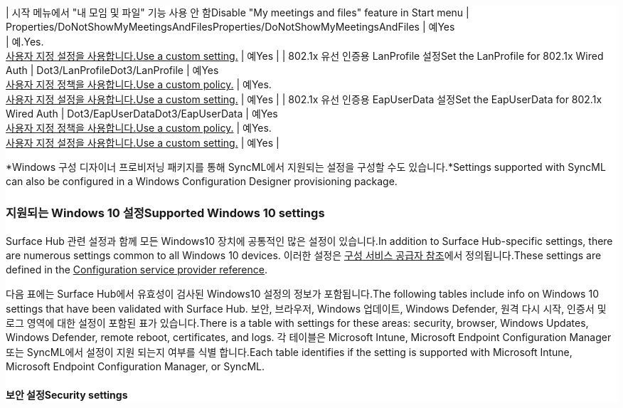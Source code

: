 |              <span data-ttu-id="f93e4-263">시작 메뉴에서 "내 모임 및 파일" 기능 사용 안 함</span><span class="sxs-lookup"><span data-stu-id="f93e4-263">Disable "My meetings and files" feature in Start menu</span></span>               |                                              <span data-ttu-id="f93e4-264">Properties/DoNotShowMyMeetingsAndFiles</span><span class="sxs-lookup"><span data-stu-id="f93e4-264">Properties/DoNotShowMyMeetingsAndFiles</span></span>                                              |                    <span data-ttu-id="f93e4-265">예</span><span class="sxs-lookup"><span data-stu-id="f93e4-265">Yes</span></span> </br>                     | <span data-ttu-id="f93e4-266">예.</span><span class="sxs-lookup"><span data-stu-id="f93e4-266">Yes.</span></span><br> [<span data-ttu-id="f93e4-267">사용자 지정 설정을 사용합니다.</span><span class="sxs-lookup"><span data-stu-id="f93e4-267">Use a custom setting.</span></span>](#example-manage-surface-hub-settings-with-microsoft-endpoint-configuration-manager) |             <span data-ttu-id="f93e4-268">예</span><span class="sxs-lookup"><span data-stu-id="f93e4-268">Yes</span></span>             |
|                     <span data-ttu-id="f93e4-269">802.1x 유선 인증용 LanProfile 설정</span><span class="sxs-lookup"><span data-stu-id="f93e4-269">Set the LanProfile for 802.1x Wired Auth</span></span>                     |                                                         <span data-ttu-id="f93e4-270">Dot3/LanProfile</span><span class="sxs-lookup"><span data-stu-id="f93e4-270">Dot3/LanProfile</span></span>                                                          | <span data-ttu-id="f93e4-271">예</span><span class="sxs-lookup"><span data-stu-id="f93e4-271">Yes</span></span> <br> [<span data-ttu-id="f93e4-272">사용자 지정 정책을 사용합니다.</span><span class="sxs-lookup"><span data-stu-id="f93e4-272">Use a custom policy.</span></span>](#example-manage-surface-hub-settings-with-microsoft-intune) | <span data-ttu-id="f93e4-273">예</span><span class="sxs-lookup"><span data-stu-id="f93e4-273">Yes.</span></span><br> [<span data-ttu-id="f93e4-274">사용자 지정 설정을 사용합니다.</span><span class="sxs-lookup"><span data-stu-id="f93e4-274">Use a custom setting.</span></span>](#example-manage-surface-hub-settings-with-microsoft-endpoint-configuration-manager) |             <span data-ttu-id="f93e4-275">예</span><span class="sxs-lookup"><span data-stu-id="f93e4-275">Yes</span></span>             |
|                    <span data-ttu-id="f93e4-276">802.1x 유선 인증용 EapUserData 설정</span><span class="sxs-lookup"><span data-stu-id="f93e4-276">Set the EapUserData for 802.1x Wired Auth</span></span>                     |                                                         <span data-ttu-id="f93e4-277">Dot3/EapUserData</span><span class="sxs-lookup"><span data-stu-id="f93e4-277">Dot3/EapUserData</span></span>                                                         | <span data-ttu-id="f93e4-278">예</span><span class="sxs-lookup"><span data-stu-id="f93e4-278">Yes</span></span> <br> [<span data-ttu-id="f93e4-279">사용자 지정 정책을 사용합니다.</span><span class="sxs-lookup"><span data-stu-id="f93e4-279">Use a custom policy.</span></span>](#example-manage-surface-hub-settings-with-microsoft-intune) | <span data-ttu-id="f93e4-280">예</span><span class="sxs-lookup"><span data-stu-id="f93e4-280">Yes.</span></span><br> [<span data-ttu-id="f93e4-281">사용자 지정 설정을 사용합니다.</span><span class="sxs-lookup"><span data-stu-id="f93e4-281">Use a custom setting.</span></span>](#example-manage-surface-hub-settings-with-microsoft-endpoint-configuration-manager) |             <span data-ttu-id="f93e4-282">예</span><span class="sxs-lookup"><span data-stu-id="f93e4-282">Yes</span></span>             |

<span data-ttu-id="f93e4-283">\*Windows 구성 디자이너 프로비저닝 패키지를 통해 SyncML에서 지원되는 설정을 구성할 수도 있습니다.</span><span class="sxs-lookup"><span data-stu-id="f93e4-283">\*Settings supported with SyncML can also be configured in a Windows Configuration Designer provisioning package.</span></span>

### <span data-ttu-id="f93e4-284">지원되는 Windows 10 설정</span><span class="sxs-lookup"><span data-stu-id="f93e4-284">Supported Windows 10 settings</span></span>

<span data-ttu-id="f93e4-285">Surface Hub 관련 설정과 함께 모든 Windows10 장치에 공통적인 많은 설정이 있습니다.</span><span class="sxs-lookup"><span data-stu-id="f93e4-285">In addition to Surface Hub-specific settings, there are numerous settings common to all Windows 10 devices.</span></span> <span data-ttu-id="f93e4-286">이러한 설정은 [구성 서비스 공급자 참조](https://docs.microsoft.com/windows/client-management/mdm/configuration-service-provider-reference)에서 정의됩니다.</span><span class="sxs-lookup"><span data-stu-id="f93e4-286">These settings are defined in the [Configuration service provider reference](https://docs.microsoft.com/windows/client-management/mdm/configuration-service-provider-reference).</span></span> 

<span data-ttu-id="f93e4-287">다음 표에는 Surface Hub에서 유효성이 검사된 Windows10 설정의 정보가 포함됩니다.</span><span class="sxs-lookup"><span data-stu-id="f93e4-287">The following tables include info on Windows 10 settings that have been validated with Surface Hub.</span></span> <span data-ttu-id="f93e4-288">보안, 브라우저, Windows 업데이트, Windows Defender, 원격 다시 시작, 인증서 및 로그 영역에 대한 설정이 포함된 표가 있습니다.</span><span class="sxs-lookup"><span data-stu-id="f93e4-288">There is a table with settings for these areas: security, browser, Windows Updates, Windows Defender, remote reboot, certificates, and logs.</span></span> <span data-ttu-id="f93e4-289">각 테이블은 Microsoft Intune, Microsoft Endpoint Configuration Manager 또는 SyncML에서 설정이 지원 되는지 여부를 식별 합니다.</span><span class="sxs-lookup"><span data-stu-id="f93e4-289">Each table identifies if the setting is supported with Microsoft Intune, Microsoft Endpoint Configuration Manager, or SyncML.</span></span>

#### <span data-ttu-id="f93e4-290">보안 설정</span><span class="sxs-lookup"><span data-stu-id="f93e4-290">Security settings</span></span>
